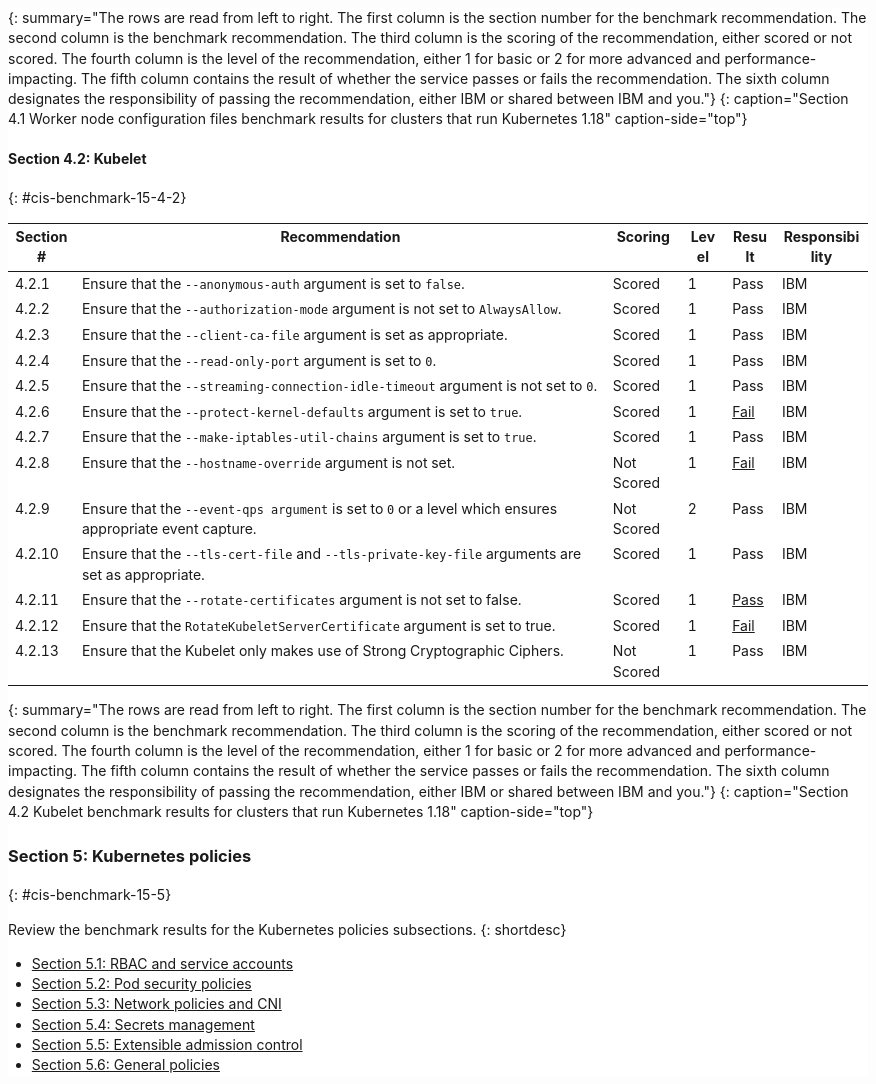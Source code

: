 {: summary="The rows are read from left to right. The first column is the section number for the benchmark recommendation. The second column is the benchmark recommendation. The third column is the scoring of the recommendation, either scored or not scored. The fourth column is the level of the recommendation, either 1 for basic or 2 for more advanced and performance-impacting. The fifth column contains the result of whether the service passes or fails the recommendation. The sixth column designates the responsibility of passing the recommendation, either IBM or shared between IBM and you."}
{: caption="Section 4.1 Worker node configuration files benchmark results for clusters that run Kubernetes 1.18" caption-side="top"}

#### Section 4.2: Kubelet
{: #cis-benchmark-15-4-2}

| Section # | Recommendation | Scoring | Level | Result | Responsibility |
| --- | --- | --- | --- | --- | --- |
| 4.2.1 | Ensure that the `--anonymous-auth` argument is set to `false`. | Scored | 1 | Pass | IBM |
| 4.2.2 | Ensure that the `--authorization-mode` argument is not set to `AlwaysAllow`. | Scored | 1 | Pass | IBM |
| 4.2.3 | Ensure that the `--client-ca-file` argument is set as appropriate. | Scored | 1 | Pass | IBM |
| 4.2.4 | Ensure that the `--read-only-port` argument is set to `0`. | Scored | 1 | Pass | IBM |
| 4.2.5 | Ensure that the `--streaming-connection-idle-timeout` argument is not set to `0`. | Scored | 1 | Pass | IBM |
| 4.2.6 | Ensure that the `--protect-kernel-defaults` argument is set to `true`. | Scored | 1 | [Fail](#cis-benchmark-15-remediation) | IBM |
| 4.2.7 | Ensure that the `--make-iptables-util-chains` argument is set to `true`.| Scored | 1 | Pass | IBM |
| 4.2.8 | Ensure that the `--hostname-override` argument is not set. | Not Scored | 1 | [Fail](#cis-benchmark-15-remediation) | IBM |
| 4.2.9 | Ensure that the `--event-qps argument` is set to `0` or a level which ensures appropriate event capture. | Not Scored | 2 | Pass | IBM |
| 4.2.10 | Ensure that the `--tls-cert-file` and `--tls-private-key-file` arguments are set as appropriate. | Scored | 1 | Pass | IBM |
| 4.2.11 | Ensure that the `--rotate-certificates` argument is not set to false. | Scored | 1 | [Pass](#cis-benchmark-15-remediation) | IBM |
| 4.2.12 | Ensure that the `RotateKubeletServerCertificate` argument is set to true. | Scored | 1 | [Fail](#cis-benchmark-15-remediation) | IBM |
| 4.2.13 | Ensure that the Kubelet only makes use of Strong Cryptographic Ciphers. | Not Scored | 1 | Pass | IBM |
{: summary="The rows are read from left to right. The first column is the section number for the benchmark recommendation. The second column is the benchmark recommendation. The third column is the scoring of the recommendation, either scored or not scored. The fourth column is the level of the recommendation, either 1 for basic or 2 for more advanced and performance-impacting. The fifth column contains the result of whether the service passes or fails the recommendation. The sixth column designates the responsibility of passing the recommendation, either IBM or shared between IBM and you."}
{: caption="Section 4.2 Kubelet benchmark results for clusters that run Kubernetes 1.18" caption-side="top"}

### Section 5: Kubernetes policies
{: #cis-benchmark-15-5}

Review the benchmark results for the Kubernetes policies subsections.
{: shortdesc}

* [Section 5.1: RBAC and service accounts](#cis-benchmark-15-5-1)
* [Section 5.2: Pod security policies](#cis-benchmark-15-5-2)
* [Section 5.3: Network policies and CNI](#cis-benchmark-15-5-3)
* [Section 5.4: Secrets management](#cis-benchmark-15-5-4)
* [Section 5.5: Extensible admission control](#cis-benchmark-15-5-5)
* [Section 5.6: General policies](#cis-benchmark-15-5-6)
